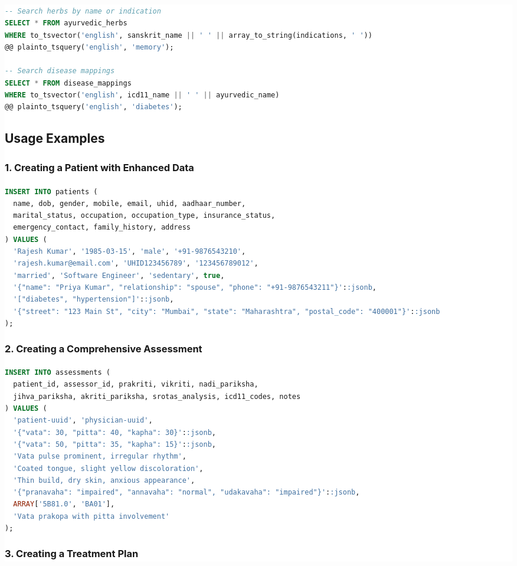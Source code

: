 ```sql
-- Search herbs by name or indication
SELECT * FROM ayurvedic_herbs 
WHERE to_tsvector('english', sanskrit_name || ' ' || array_to_string(indications, ' ')) 
@@ plainto_tsquery('english', 'memory');

-- Search disease mappings
SELECT * FROM disease_mappings 
WHERE to_tsvector('english', icd11_name || ' ' || ayurvedic_name) 
@@ plainto_tsquery('english', 'diabetes');
```

## Usage Examples

### 1. Creating a Patient with Enhanced Data

```sql
INSERT INTO patients (
  name, dob, gender, mobile, email, uhid, aadhaar_number,
  marital_status, occupation, occupation_type, insurance_status,
  emergency_contact, family_history, address
) VALUES (
  'Rajesh Kumar', '1985-03-15', 'male', '+91-9876543210',
  'rajesh.kumar@email.com', 'UHID123456789', '123456789012',
  'married', 'Software Engineer', 'sedentary', true,
  '{"name": "Priya Kumar", "relationship": "spouse", "phone": "+91-9876543211"}'::jsonb,
  '["diabetes", "hypertension"]'::jsonb,
  '{"street": "123 Main St", "city": "Mumbai", "state": "Maharashtra", "postal_code": "400001"}'::jsonb
);
```

### 2. Creating a Comprehensive Assessment

```sql
INSERT INTO assessments (
  patient_id, assessor_id, prakriti, vikriti, nadi_pariksha,
  jihva_pariksha, akriti_pariksha, srotas_analysis, icd11_codes, notes
) VALUES (
  'patient-uuid', 'physician-uuid',
  '{"vata": 30, "pitta": 40, "kapha": 30}'::jsonb,
  '{"vata": 50, "pitta": 35, "kapha": 15}'::jsonb,
  'Vata pulse prominent, irregular rhythm',
  'Coated tongue, slight yellow discoloration',
  'Thin build, dry skin, anxious appearance',
  '{"pranavaha": "impaired", "annavaha": "normal", "udakavaha": "impaired"}'::jsonb,
  ARRAY['5B81.0', 'BA01'],
  'Vata prakopa with pitta involvement'
);
```

### 3. Creating a Treatment Plan

